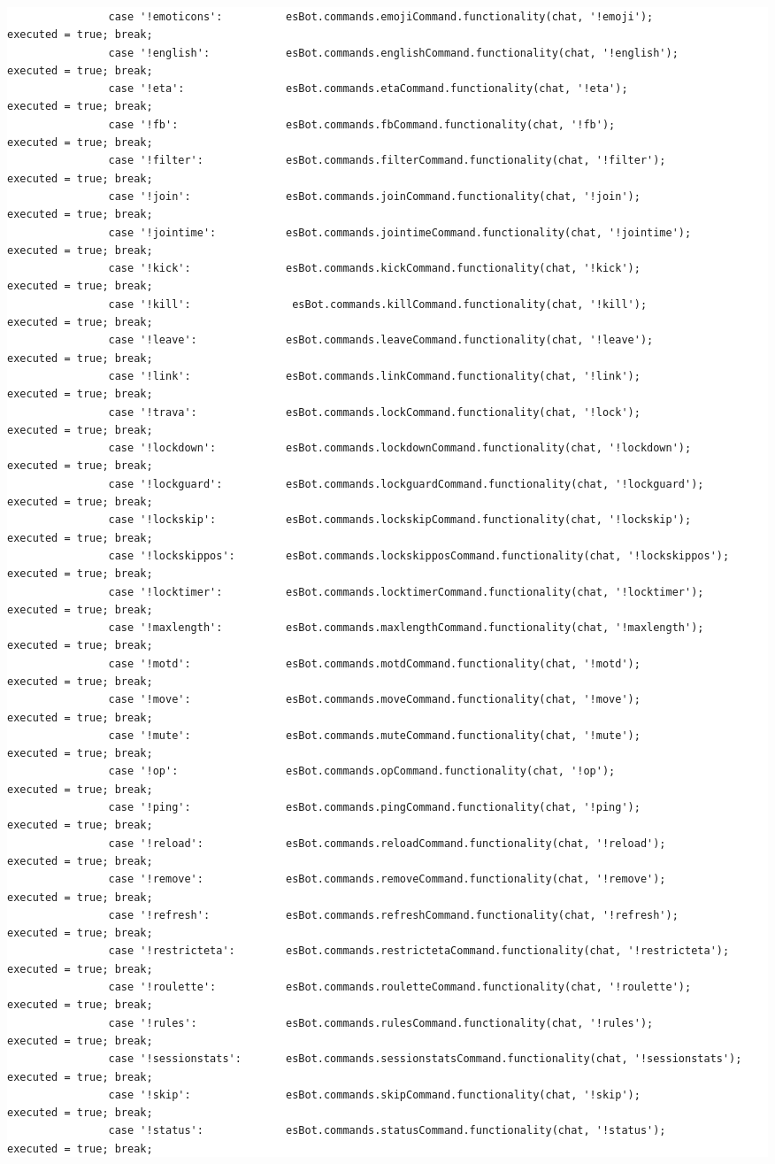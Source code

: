                    case '!emoticons':          esBot.commands.emojiCommand.functionality(chat, '!emoji');                          executed = true; break;
                    case '!english':            esBot.commands.englishCommand.functionality(chat, '!english');                      executed = true; break;
                    case '!eta':                esBot.commands.etaCommand.functionality(chat, '!eta');                              executed = true; break;
                    case '!fb':                 esBot.commands.fbCommand.functionality(chat, '!fb');                                executed = true; break;
                    case '!filter':             esBot.commands.filterCommand.functionality(chat, '!filter');                        executed = true; break;
                    case '!join':               esBot.commands.joinCommand.functionality(chat, '!join');                            executed = true; break;
                    case '!jointime':           esBot.commands.jointimeCommand.functionality(chat, '!jointime');                    executed = true; break;
                    case '!kick':               esBot.commands.kickCommand.functionality(chat, '!kick');                            executed = true; break;
                    case '!kill':                esBot.commands.killCommand.functionality(chat, '!kill');                            executed = true; break;
                    case '!leave':              esBot.commands.leaveCommand.functionality(chat, '!leave');                          executed = true; break;
                    case '!link':               esBot.commands.linkCommand.functionality(chat, '!link');                            executed = true; break;
                    case '!trava':              esBot.commands.lockCommand.functionality(chat, '!lock');                            executed = true; break;
                    case '!lockdown':           esBot.commands.lockdownCommand.functionality(chat, '!lockdown');                    executed = true; break;
                    case '!lockguard':          esBot.commands.lockguardCommand.functionality(chat, '!lockguard');                  executed = true; break;
                    case '!lockskip':           esBot.commands.lockskipCommand.functionality(chat, '!lockskip');                    executed = true; break;
                    case '!lockskippos':        esBot.commands.lockskipposCommand.functionality(chat, '!lockskippos');              executed = true; break;
                    case '!locktimer':          esBot.commands.locktimerCommand.functionality(chat, '!locktimer');                  executed = true; break;
                    case '!maxlength':          esBot.commands.maxlengthCommand.functionality(chat, '!maxlength');                  executed = true; break;
                    case '!motd':               esBot.commands.motdCommand.functionality(chat, '!motd');                            executed = true; break;
                    case '!move':               esBot.commands.moveCommand.functionality(chat, '!move');                            executed = true; break;
                    case '!mute':               esBot.commands.muteCommand.functionality(chat, '!mute');                            executed = true; break;
                    case '!op':                 esBot.commands.opCommand.functionality(chat, '!op');                                executed = true; break;
                    case '!ping':               esBot.commands.pingCommand.functionality(chat, '!ping');                            executed = true; break;
                    case '!reload':             esBot.commands.reloadCommand.functionality(chat, '!reload');                        executed = true; break;
                    case '!remove':             esBot.commands.removeCommand.functionality(chat, '!remove');                        executed = true; break;
                    case '!refresh':            esBot.commands.refreshCommand.functionality(chat, '!refresh');                      executed = true; break;
                    case '!restricteta':        esBot.commands.restrictetaCommand.functionality(chat, '!restricteta');              executed = true; break;
                    case '!roulette':           esBot.commands.rouletteCommand.functionality(chat, '!roulette');                    executed = true; break;
                    case '!rules':              esBot.commands.rulesCommand.functionality(chat, '!rules');                          executed = true; break;
                    case '!sessionstats':       esBot.commands.sessionstatsCommand.functionality(chat, '!sessionstats');            executed = true; break;
                    case '!skip':               esBot.commands.skipCommand.functionality(chat, '!skip');                            executed = true; break;
                    case '!status':             esBot.commands.statusCommand.functionality(chat, '!status');                        executed = true; break;